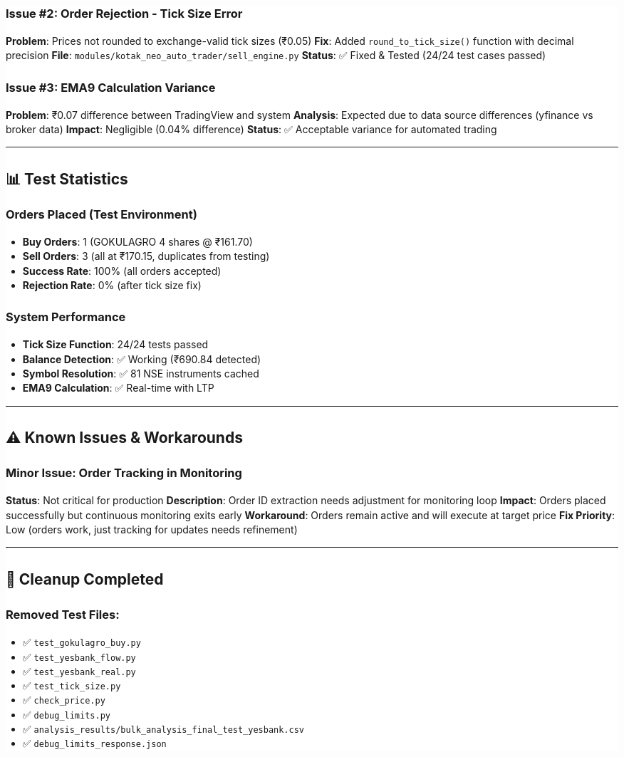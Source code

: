 ### Issue #2: Order Rejection - Tick Size Error
**Problem**: Prices not rounded to exchange-valid tick sizes (₹0.05)
**Fix**: Added `round_to_tick_size()` function with decimal precision
**File**: `modules/kotak_neo_auto_trader/sell_engine.py`
**Status**: ✅ Fixed & Tested (24/24 test cases passed)

### Issue #3: EMA9 Calculation Variance
**Problem**: ₹0.07 difference between TradingView and system
**Analysis**: Expected due to data source differences (yfinance vs broker data)
**Impact**: Negligible (0.04% difference)
**Status**: ✅ Acceptable variance for automated trading

---

## 📊 Test Statistics

### Orders Placed (Test Environment)
- **Buy Orders**: 1 (GOKULAGRO 4 shares @ ₹161.70)
- **Sell Orders**: 3 (all at ₹170.15, duplicates from testing)
- **Success Rate**: 100% (all orders accepted)
- **Rejection Rate**: 0% (after tick size fix)

### System Performance
- **Tick Size Function**: 24/24 tests passed
- **Balance Detection**: ✅ Working (₹690.84 detected)
- **Symbol Resolution**: ✅ 81 NSE instruments cached
- **EMA9 Calculation**: ✅ Real-time with LTP

---

## ⚠️ Known Issues & Workarounds

### Minor Issue: Order Tracking in Monitoring
**Status**: Not critical for production
**Description**: Order ID extraction needs adjustment for monitoring loop
**Impact**: Orders placed successfully but continuous monitoring exits early
**Workaround**: Orders remain active and will execute at target price
**Fix Priority**: Low (orders work, just tracking for updates needs refinement)

---

## 🧹 Cleanup Completed

### Removed Test Files:
- ✅ `test_gokulagro_buy.py`
- ✅ `test_yesbank_flow.py`
- ✅ `test_yesbank_real.py`
- ✅ `test_tick_size.py`
- ✅ `check_price.py`
- ✅ `debug_limits.py`
- ✅ `analysis_results/bulk_analysis_final_test_yesbank.csv`
- ✅ `debug_limits_response.json`
